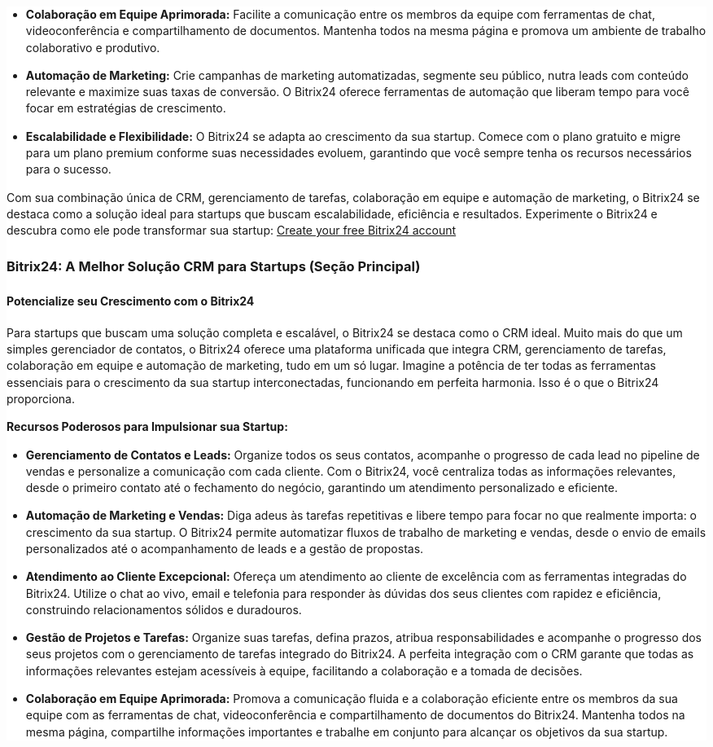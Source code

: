 * **Colaboração em Equipe Aprimorada:**  Facilite a comunicação entre os membros da equipe com ferramentas de chat, videoconferência e compartilhamento de documentos.  Mantenha todos na mesma página e promova um ambiente de trabalho colaborativo e produtivo.

* **Automação de Marketing:**  Crie campanhas de marketing automatizadas, segmente seu público, nutra leads com conteúdo relevante e maximize suas taxas de conversão.  O Bitrix24 oferece ferramentas de automação que liberam tempo para você focar em estratégias de crescimento.

* **Escalabilidade e Flexibilidade:**  O Bitrix24 se adapta ao crescimento da sua startup.  Comece com o plano gratuito e migre para um plano premium conforme suas necessidades evoluem, garantindo que você sempre tenha os recursos necessários para o sucesso.

Com sua combinação única de CRM, gerenciamento de tarefas, colaboração em equipe e automação de marketing, o Bitrix24 se destaca como a solução ideal para startups que buscam escalabilidade, eficiência e resultados.  Experimente o Bitrix24 e descubra como ele pode transformar sua startup: <a href="https://www.bitrix24.com/create.php?p=25482205&p1=2.%D0%A2%D0%BE%D0%BF-10CRM-%D1%81%D0%B8%D1%81%D1%82%D0%B5%D0%BC%D0%B4%D0%BB%D1%8F%D1%81%D1%82%D0%B0%D1%80%D1%82%D0%B0%D0%BF%D0%BE%D0%B2%3A%D0%BE%D1%82%D0%B1%D0%B5%D1%81%D0%BF%D0%BB%D0%B0%D1%82%D0%BD%D1%8B%D1%85%D0%B4%D0%BE%D0%BF%D1%80%D0%B5%D0%BC%D0%B8%D1%83%D0%BC-%D1%80%D0%B5%D1%88%D0%B5%D0%BD%D0%B8%D0%B9" rel="noindex nofollow">Create your free Bitrix24 account</a>

### Bitrix24: A Melhor Solução CRM para Startups (Seção Principal)

#### Potencialize seu Crescimento com o Bitrix24

Para startups que buscam uma solução completa e escalável, o Bitrix24 se destaca como o CRM ideal.  Muito mais do que um simples gerenciador de contatos, o Bitrix24 oferece uma plataforma unificada que integra CRM, gerenciamento de tarefas, colaboração em equipe e automação de marketing, tudo em um só lugar. Imagine a potência de ter todas as ferramentas essenciais para o crescimento da sua startup interconectadas, funcionando em perfeita harmonia.  Isso é o que o Bitrix24 proporciona.

**Recursos Poderosos para Impulsionar sua Startup:**

* **Gerenciamento de Contatos e Leads:** Organize todos os seus contatos, acompanhe o progresso de cada lead no pipeline de vendas e personalize a comunicação com cada cliente. Com o Bitrix24, você centraliza todas as informações relevantes, desde o primeiro contato até o fechamento do negócio, garantindo um atendimento personalizado e eficiente.

* **Automação de Marketing e Vendas:**  Diga adeus às tarefas repetitivas e libere tempo para focar no que realmente importa: o crescimento da sua startup.  O Bitrix24 permite automatizar fluxos de trabalho de marketing e vendas, desde o envio de emails personalizados até o acompanhamento de leads e a gestão de propostas.

* **Atendimento ao Cliente Excepcional:**  Ofereça um atendimento ao cliente de excelência com as ferramentas integradas do Bitrix24.  Utilize o chat ao vivo, email e telefonia para responder às dúvidas dos seus clientes com rapidez e eficiência, construindo relacionamentos sólidos e duradouros.

* **Gestão de Projetos e Tarefas:**  Organize suas tarefas, defina prazos, atribua responsabilidades e acompanhe o progresso dos seus projetos com o gerenciamento de tarefas integrado do Bitrix24.  A perfeita integração com o CRM garante que todas as informações relevantes estejam acessíveis à equipe, facilitando a colaboração e a tomada de decisões.

* **Colaboração em Equipe Aprimorada:**  Promova a comunicação fluida e a colaboração eficiente entre os membros da sua equipe com as ferramentas de chat, videoconferência e compartilhamento de documentos do Bitrix24.  Mantenha todos na mesma página, compartilhe informações importantes e trabalhe em conjunto para alcançar os objetivos da sua startup.
